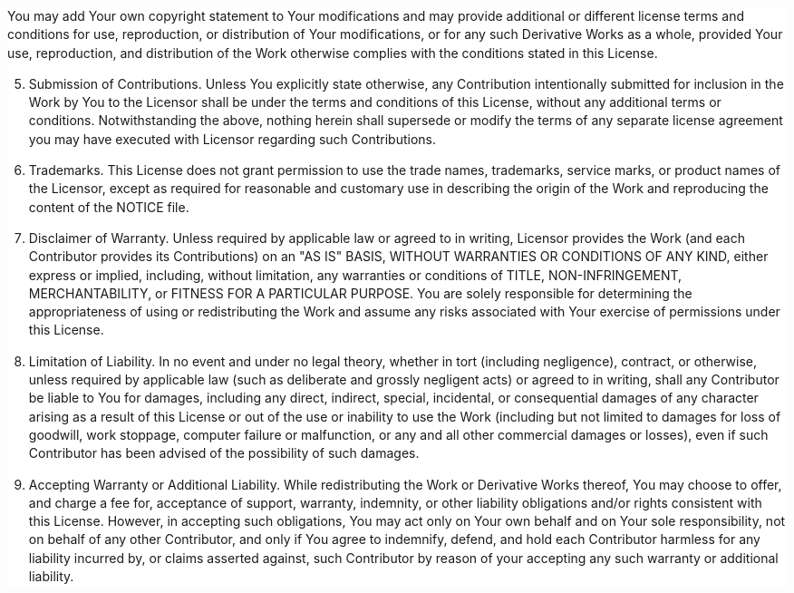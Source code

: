    You may add Your own copyright statement to Your modifications and
   may provide additional or different license terms and conditions
   for use, reproduction, or distribution of Your modifications, or
   for any such Derivative Works as a whole, provided Your use,
   reproduction, and distribution of the Work otherwise complies with
   the conditions stated in this License.

5. Submission of Contributions. Unless You explicitly state otherwise,
   any Contribution intentionally submitted for inclusion in the Work
   by You to the Licensor shall be under the terms and conditions of
   this License, without any additional terms or conditions.
   Notwithstanding the above, nothing herein shall supersede or modify
   the terms of any separate license agreement you may have executed
   with Licensor regarding such Contributions.

6. Trademarks. This License does not grant permission to use the trade
   names, trademarks, service marks, or product names of the Licensor,
   except as required for reasonable and customary use in describing the
   origin of the Work and reproducing the content of the NOTICE file.

7. Disclaimer of Warranty. Unless required by applicable law or
   agreed to in writing, Licensor provides the Work (and each
   Contributor provides its Contributions) on an "AS IS" BASIS,
   WITHOUT WARRANTIES OR CONDITIONS OF ANY KIND, either express or
   implied, including, without limitation, any warranties or conditions
   of TITLE, NON-INFRINGEMENT, MERCHANTABILITY, or FITNESS FOR A
   PARTICULAR PURPOSE. You are solely responsible for determining the
   appropriateness of using or redistributing the Work and assume any
   risks associated with Your exercise of permissions under this License.

8. Limitation of Liability. In no event and under no legal theory,
   whether in tort (including negligence), contract, or otherwise,
   unless required by applicable law (such as deliberate and grossly
   negligent acts) or agreed to in writing, shall any Contributor be
   liable to You for damages, including any direct, indirect, special,
   incidental, or consequential damages of any character arising as a
   result of this License or out of the use or inability to use the
   Work (including but not limited to damages for loss of goodwill,
   work stoppage, computer failure or malfunction, or any and all
   other commercial damages or losses), even if such Contributor
   has been advised of the possibility of such damages.

9. Accepting Warranty or Additional Liability. While redistributing
   the Work or Derivative Works thereof, You may choose to offer,
   and charge a fee for, acceptance of support, warranty, indemnity,
   or other liability obligations and/or rights consistent with this
   License. However, in accepting such obligations, You may act only
   on Your own behalf and on Your sole responsibility, not on behalf
   of any other Contributor, and only if You agree to indemnify,
   defend, and hold each Contributor harmless for any liability
   incurred by, or claims asserted against, such Contributor by reason
   of your accepting any such warranty or additional liability.

